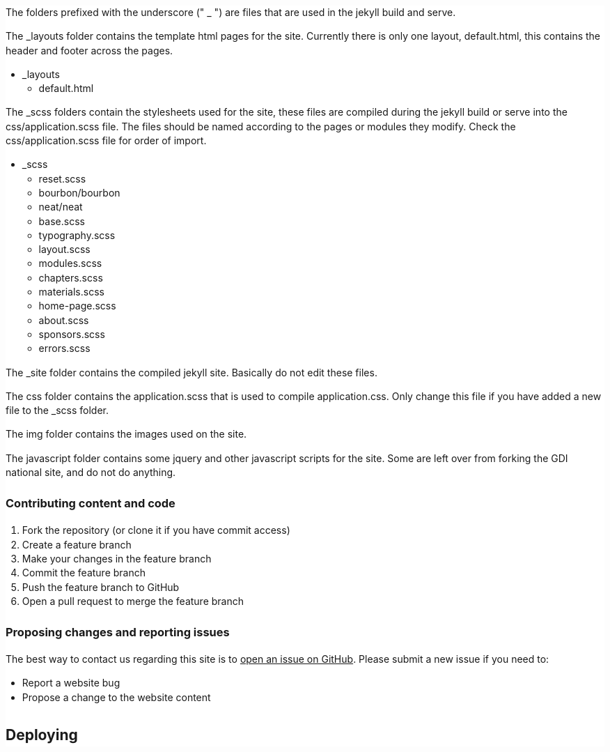 
The folders prefixed with the underscore (" _ ") are files that are used in the jekyll build and serve.

The _layouts folder contains the template html pages for the site. Currently there is only one layout, default.html, this contains the header and footer across the pages.
- _layouts
  - default.html

The _scss folders contain the stylesheets used for the site, these files are compiled during the jekyll build or serve into the css/application.scss file. The files should be named according to the pages or modules they modify.
Check the css/application.scss file for order of import.
- _scss
   - reset.scss
   - bourbon/bourbon
   - neat/neat
   - base.scss
   - typography.scss
   - layout.scss
   - modules.scss
   - chapters.scss
   - materials.scss
   - home-page.scss
   - about.scss
   - sponsors.scss
   - errors.scss

The _site folder contains the compiled jekyll site. Basically do not edit these files.

The css folder contains the application.scss that is used to compile application.css. Only change this file if you have added a new file to the _scss folder.

The img folder contains the images used on the site.

The javascript folder contains some jquery and other javascript scripts for the site. Some are left over from forking the GDI national site, and do not do anything.

### Contributing content and code

1. Fork the repository (or clone it if you have commit access)
2. Create a feature branch
3. Make your changes in the feature branch
4. Commit the feature branch
5. Push the feature branch to GitHub
6. Open a pull request to merge the feature branch

### Proposing changes and reporting issues

The best way to contact us regarding this site is to [open an issue on GitHub](https://github.com/gdidayton/gdidayton/issues). Please submit a new issue if you need to:

* Report a website bug
* Propose a change to the website content

## Deploying
